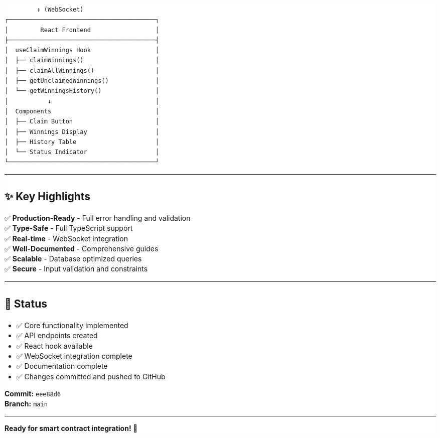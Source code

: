 ```
         ↕ (WebSocket)
┌─────────────────────────────────────────┐
│         React Frontend                  │
├─────────────────────────────────────────┤
│  useClaimWinnings Hook                  │
│  ├── claimWinnings()                    │
│  ├── claimAllWinnings()                 │
│  ├── getUnclaimedWinnings()             │
│  └── getWinningsHistory()               │
│           ↓                             │
│  Components                             │
│  ├── Claim Button                       │
│  ├── Winnings Display                   │
│  ├── History Table                      │
│  └── Status Indicator                   │
└─────────────────────────────────────────┘
```

---

## ✨ Key Highlights

✅ **Production-Ready** - Full error handling and validation  
✅ **Type-Safe** - Full TypeScript support  
✅ **Real-time** - WebSocket integration  
✅ **Well-Documented** - Comprehensive guides  
✅ **Scalable** - Database optimized queries  
✅ **Secure** - Input validation and constraints  

---

## 🎉 Status

- ✅ Core functionality implemented
- ✅ API endpoints created
- ✅ React hook available
- ✅ WebSocket integration complete
- ✅ Documentation complete
- ✅ Changes committed and pushed to GitHub

**Commit:** `eee88d6`  
**Branch:** `main`

---

**Ready for smart contract integration! 🚀**

